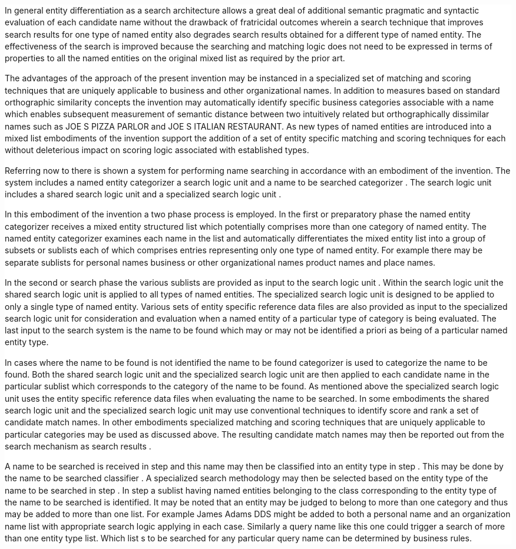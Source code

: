 In general entity differentiation as a search architecture allows a great deal of additional semantic pragmatic and syntactic evaluation of each candidate name without the drawback of fratricidal outcomes wherein a search technique that improves search results for one type of named entity also degrades search results obtained for a different type of named entity. The effectiveness of the search is improved because the searching and matching logic does not need to be expressed in terms of properties to all the named entities on the original mixed list as required by the prior art.

The advantages of the approach of the present invention may be instanced in a specialized set of matching and scoring techniques that are uniquely applicable to business and other organizational names. In addition to measures based on standard orthographic similarity concepts the invention may automatically identify specific business categories associable with a name which enables subsequent measurement of semantic distance between two intuitively related but orthographically dissimilar names such as JOE S PIZZA PARLOR and JOE S ITALIAN RESTAURANT. As new types of named entities are introduced into a mixed list embodiments of the invention support the addition of a set of entity specific matching and scoring techniques for each without deleterious impact on scoring logic associated with established types.

Referring now to there is shown a system for performing name searching in accordance with an embodiment of the invention. The system includes a named entity categorizer a search logic unit and a name to be searched categorizer . The search logic unit includes a shared search logic unit and a specialized search logic unit .

In this embodiment of the invention a two phase process is employed. In the first or preparatory phase the named entity categorizer receives a mixed entity structured list which potentially comprises more than one category of named entity. The named entity categorizer examines each name in the list and automatically differentiates the mixed entity list into a group of subsets or sublists each of which comprises entries representing only one type of named entity. For example there may be separate sublists for personal names business or other organizational names product names and place names.

In the second or search phase the various sublists are provided as input to the search logic unit . Within the search logic unit the shared search logic unit is applied to all types of named entities. The specialized search logic unit is designed to be applied to only a single type of named entity. Various sets of entity specific reference data files are also provided as input to the specialized search logic unit for consideration and evaluation when a named entity of a particular type of category is being evaluated. The last input to the search system is the name to be found which may or may not be identified a priori as being of a particular named entity type.

In cases where the name to be found is not identified the name to be found categorizer is used to categorize the name to be found. Both the shared search logic unit and the specialized search logic unit are then applied to each candidate name in the particular sublist which corresponds to the category of the name to be found. As mentioned above the specialized search logic unit uses the entity specific reference data files when evaluating the name to be searched. In some embodiments the shared search logic unit and the specialized search logic unit may use conventional techniques to identify score and rank a set of candidate match names. In other embodiments specialized matching and scoring techniques that are uniquely applicable to particular categories may be used as discussed above. The resulting candidate match names may then be reported out from the search mechanism as search results .

A name to be searched is received in step and this name may then be classified into an entity type in step . This may be done by the name to be searched classifier . A specialized search methodology may then be selected based on the entity type of the name to be searched in step . In step a sublist having named entities belonging to the class corresponding to the entity type of the name to be searched is identified. It may be noted that an entity may be judged to belong to more than one category and thus may be added to more than one list. For example James Adams DDS might be added to both a personal name and an organization name list with appropriate search logic applying in each case. Similarly a query name like this one could trigger a search of more than one entity type list. Which list s to be searched for any particular query name can be determined by business rules.
